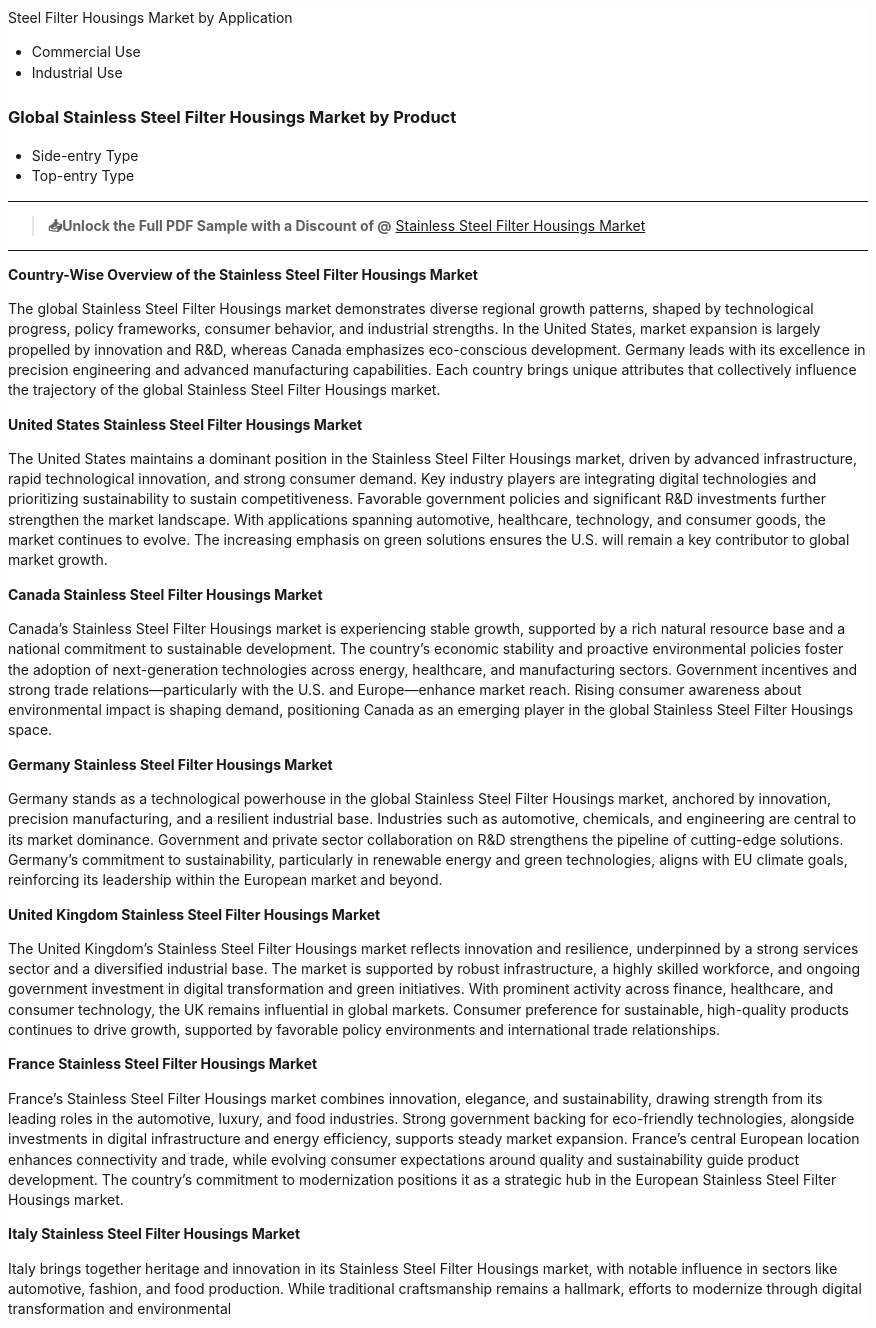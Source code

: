 Steel Filter Housings Market by Application</h3><ul><li>Commercial Use</li><li>Industrial Use</li></ul><h3>Global Stainless Steel Filter Housings Market by Product</h3><ul><li>Side-entry Type</li><li>Top-entry Type</li></ul></p><hr /><blockquote><p><strong>📥Unlock the Full PDF Sample with a Discount of @</strong> <a href="https://www.marketresearchintellect.com/ask-for-discount/?rid=343773&amp;utm_source=Github-April&amp;utm_medium=019">Stainless Steel Filter Housings Market</a></p></blockquote><hr /><p class="" data-start="217" data-end="261"><strong data-start="217" data-end="261">Country-Wise Overview of the Stainless Steel Filter Housings Market</strong></p><p class="" data-start="263" data-end="774">The global Stainless Steel Filter Housings market demonstrates diverse regional growth patterns, shaped by technological progress, policy frameworks, consumer behavior, and industrial strengths. In the United States, market expansion is largely propelled by innovation and R&amp;D, whereas Canada emphasizes eco-conscious development. Germany leads with its excellence in precision engineering and advanced manufacturing capabilities. Each country brings unique attributes that collectively influence the trajectory of the global Stainless Steel Filter Housings market.</p><p class="" data-start="776" data-end="1421"><strong data-start="776" data-end="805">United States Stainless Steel Filter Housings Market</strong></p><p class="" data-start="776" data-end="1421">The United States maintains a dominant position in the Stainless Steel Filter Housings market, driven by advanced infrastructure, rapid technological innovation, and strong consumer demand. Key industry players are integrating digital technologies and prioritizing sustainability to sustain competitiveness. Favorable government policies and significant R&amp;D investments further strengthen the market landscape. With applications spanning automotive, healthcare, technology, and consumer goods, the market continues to evolve. The increasing emphasis on green solutions ensures the U.S. will remain a key contributor to global market growth.</p><p class="" data-start="1423" data-end="2019"><strong data-start="1423" data-end="1445">Canada Stainless Steel Filter Housings Market</strong></p><p class="" data-start="1423" data-end="2019">Canada&rsquo;s Stainless Steel Filter Housings market is experiencing stable growth, supported by a rich natural resource base and a national commitment to sustainable development. The country&rsquo;s economic stability and proactive environmental policies foster the adoption of next-generation technologies across energy, healthcare, and manufacturing sectors. Government incentives and strong trade relations&mdash;particularly with the U.S. and Europe&mdash;enhance market reach. Rising consumer awareness about environmental impact is shaping demand, positioning Canada as an emerging player in the global Stainless Steel Filter Housings space.</p><p class="" data-start="2021" data-end="2591"><strong data-start="2021" data-end="2044">Germany Stainless Steel Filter Housings Market</strong></p><p class="" data-start="2021" data-end="2591">Germany stands as a technological powerhouse in the global Stainless Steel Filter Housings market, anchored by innovation, precision manufacturing, and a resilient industrial base. Industries such as automotive, chemicals, and engineering are central to its market dominance. Government and private sector collaboration on R&amp;D strengthens the pipeline of cutting-edge solutions. Germany&rsquo;s commitment to sustainability, particularly in renewable energy and green technologies, aligns with EU climate goals, reinforcing its leadership within the European market and beyond.</p><p class="" data-start="2593" data-end="3221"><strong data-start="2593" data-end="2623">United Kingdom Stainless Steel Filter Housings Market</strong></p><p class="" data-start="2593" data-end="3221">The United Kingdom&rsquo;s Stainless Steel Filter Housings market reflects innovation and resilience, underpinned by a strong services sector and a diversified industrial base. The market is supported by robust infrastructure, a highly skilled workforce, and ongoing government investment in digital transformation and green initiatives. With prominent activity across finance, healthcare, and consumer technology, the UK remains influential in global markets. Consumer preference for sustainable, high-quality products continues to drive growth, supported by favorable policy environments and international trade relationships.</p><p class="" data-start="3223" data-end="3838"><strong data-start="3223" data-end="3245">France Stainless Steel Filter Housings Market</strong></p><p class="" data-start="3223" data-end="3838">France&rsquo;s Stainless Steel Filter Housings market combines innovation, elegance, and sustainability, drawing strength from its leading roles in the automotive, luxury, and food industries. Strong government backing for eco-friendly technologies, alongside investments in digital infrastructure and energy efficiency, supports steady market expansion. France&rsquo;s central European location enhances connectivity and trade, while evolving consumer expectations around quality and sustainability guide product development. The country&rsquo;s commitment to modernization positions it as a strategic hub in the European Stainless Steel Filter Housings market.</p><p class="" data-start="3840" data-end="4422"><strong data-start="3840" data-end="3861">Italy Stainless Steel Filter Housings Market</strong></p><p class="" data-start="3840" data-end="4422">Italy brings together heritage and innovation in its Stainless Steel Filter Housings market, with notable influence in sectors like automotive, fashion, and food production. While traditional craftsmanship remains a hallmark, efforts to modernize through digital transformation and environmental